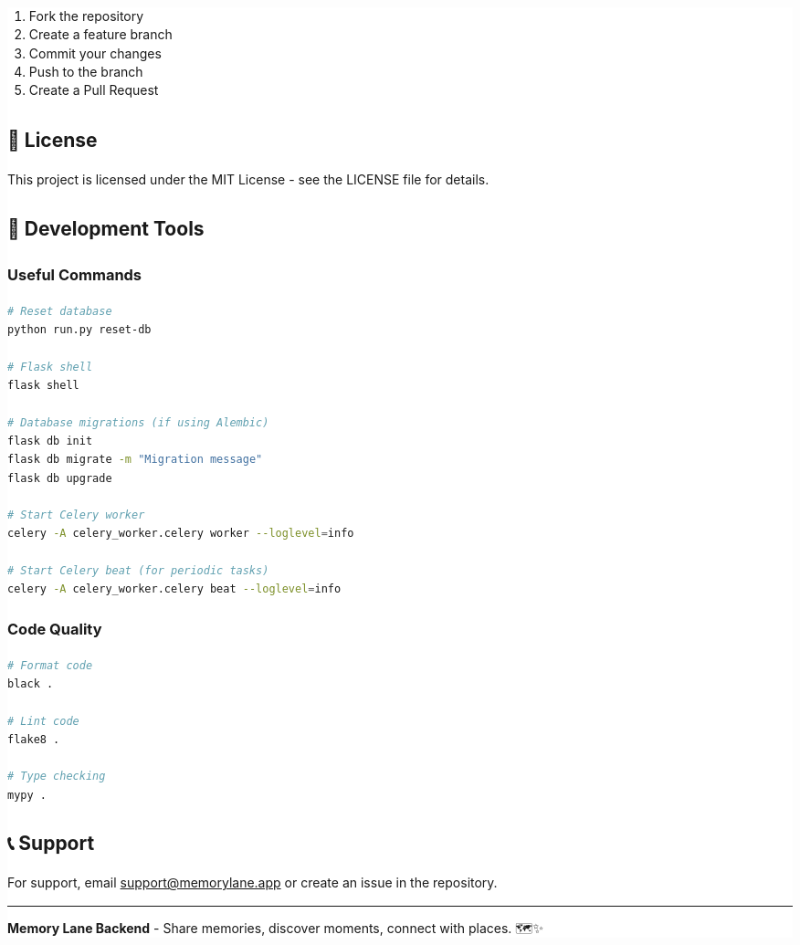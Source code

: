 1. Fork the repository
2. Create a feature branch
3. Commit your changes
4. Push to the branch
5. Create a Pull Request

## 📄 License

This project is licensed under the MIT License - see the LICENSE file for details.

## 🔧 Development Tools

### Useful Commands
```bash
# Reset database
python run.py reset-db

# Flask shell
flask shell

# Database migrations (if using Alembic)
flask db init
flask db migrate -m "Migration message"
flask db upgrade

# Start Celery worker
celery -A celery_worker.celery worker --loglevel=info

# Start Celery beat (for periodic tasks)
celery -A celery_worker.celery beat --loglevel=info
```

### Code Quality
```bash
# Format code
black .

# Lint code
flake8 .

# Type checking
mypy .
```

## 📞 Support

For support, email support@memorylane.app or create an issue in the repository.

---

**Memory Lane Backend** - Share memories, discover moments, connect with places. 🗺️✨
